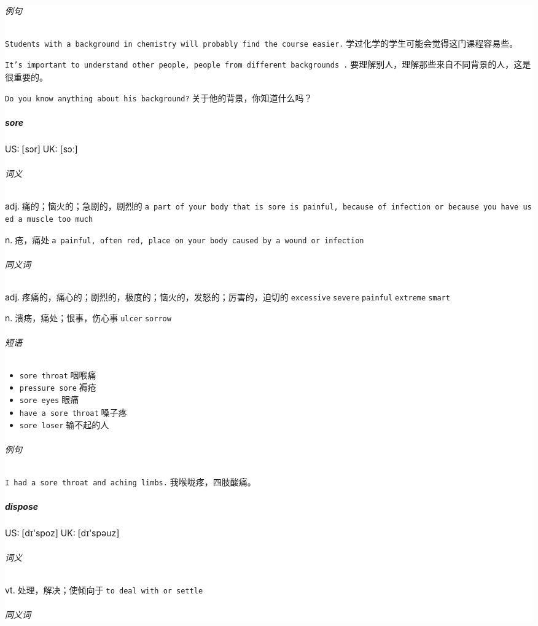 ###### 例句

`Students with a background in chemistry will probably find the course easier.`
学过化学的学生可能会觉得这门课程容易些。

`It’s important to understand other people, people from different backgrounds .`
要理解别人，理解那些来自不同背景的人，这是很重要的。

`Do you know anything about his background?`
关于他的背景，你知道什么吗？


##### sore

US: [sɔr]
UK: [sɔː]

###### 词义

adj. 痛的；恼火的；急剧的，剧烈的
`a part of your body that is sore is painful, because of infection or because you have used a muscle too much`

n. 疮，痛处
`a painful, often red, place on your body caused by a wound or infection`

###### 同义词

adj. 疼痛的，痛心的；剧烈的，极度的；恼火的，发怒的；厉害的，迫切的
`excessive` `severe` `painful` `extreme` `smart`

n. 溃疡，痛处；恨事，伤心事
`ulcer` `sorrow`


###### 短语

- `sore throat` 咽喉痛
- `pressure sore` 褥疮
- `sore eyes` 眼痛
- `have a sore throat` 嗓子疼
- `sore loser` 输不起的人

###### 例句

`I had a sore throat and aching limbs.`
我喉咙疼，四肢酸痛。


##### dispose

US: [dɪ'spoz]
UK: [dɪ'spəuz]

###### 词义

vt. 处理，解决；使倾向于
`to deal with or settle `

###### 同义词
